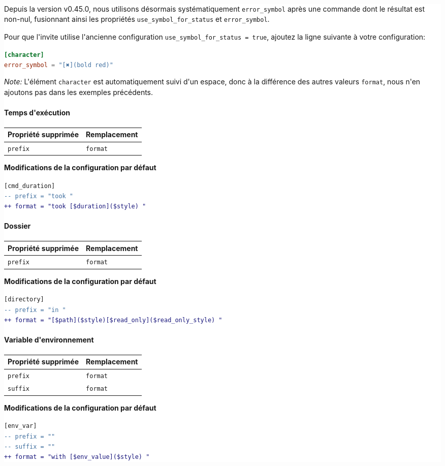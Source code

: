 Depuis la version v0.45.0, nous utilisons désormais systématiquement `error_symbol` après une commande dont le résultat est non-nul, fusionnant ainsi les propriétés `use_symbol_for_status` et `error_symbol`.

Pour que l'invite utilise l'ancienne configuration `use_symbol_for_status = true`, ajoutez la ligne suivante à votre configuration:

```toml
[character]
error_symbol = "[✖](bold red)"
```

_Note:_ L'élément `character` est automatiquement suivi d'un espace, donc à la différence des autres valeurs `format`, nous n'en ajoutons pas dans les exemples précédents.

#### Temps d'exécution

| Propriété supprimée | Remplacement |
| ------------------- | ------------ |
| `prefix`            | `format`     |

**Modifications de la configuration par défaut**

```diff
[cmd_duration]
-- prefix = "took "
++ format = "took [$duration]($style) "
```

#### Dossier

| Propriété supprimée | Remplacement |
| ------------------- | ------------ |
| `prefix`            | `format`     |

**Modifications de la configuration par défaut**

```diff
[directory]
-- prefix = "in "
++ format = "[$path]($style)[$read_only]($read_only_style) "
```

#### Variable d'environnement

| Propriété supprimée | Remplacement |
| ------------------- | ------------ |
| `prefix`            | `format`     |
| `suffix`            | `format`     |

**Modifications de la configuration par défaut**

```diff
[env_var]
-- prefix = ""
-- suffix = ""
++ format = "with [$env_value]($style) "
```
